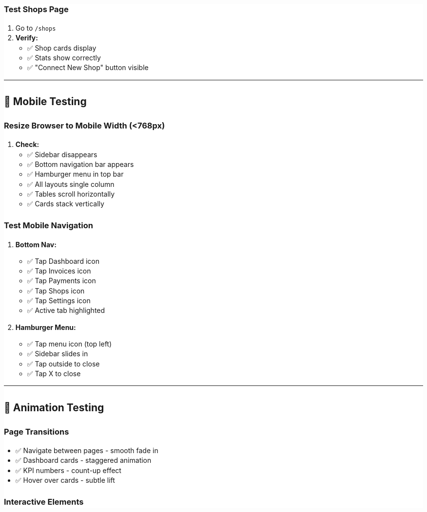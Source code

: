 ### Test Shops Page

1. Go to `/shops`
2. **Verify:**
   - ✅ Shop cards display
   - ✅ Stats show correctly
   - ✅ "Connect New Shop" button visible

---

## 📱 Mobile Testing

### Resize Browser to Mobile Width (<768px)

1. **Check:**
   - ✅ Sidebar disappears
   - ✅ Bottom navigation bar appears
   - ✅ Hamburger menu in top bar
   - ✅ All layouts single column
   - ✅ Tables scroll horizontally
   - ✅ Cards stack vertically

### Test Mobile Navigation

1. **Bottom Nav:**

   - ✅ Tap Dashboard icon
   - ✅ Tap Invoices icon
   - ✅ Tap Payments icon
   - ✅ Tap Shops icon
   - ✅ Tap Settings icon
   - ✅ Active tab highlighted

2. **Hamburger Menu:**
   - ✅ Tap menu icon (top left)
   - ✅ Sidebar slides in
   - ✅ Tap outside to close
   - ✅ Tap X to close

---

## 🎨 Animation Testing

### Page Transitions

- ✅ Navigate between pages - smooth fade in
- ✅ Dashboard cards - staggered animation
- ✅ KPI numbers - count-up effect
- ✅ Hover over cards - subtle lift

### Interactive Elements
